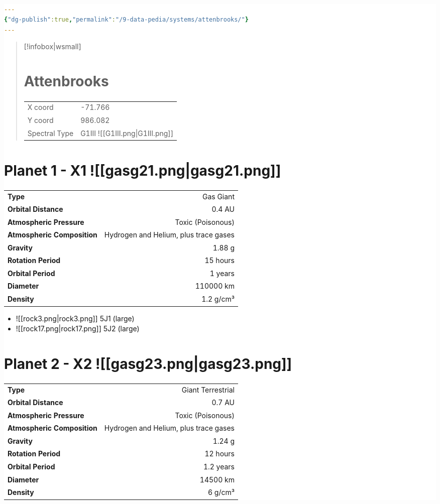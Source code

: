 ```yaml
---
{"dg-publish":true,"permalink":"/9-data-pedia/systems/attenbrooks/"}
---
```


> [!infobox|wsmall]
> # Attenbrooks
> | | |
> | - | - |
> | X coord | -71.766 |
> | Y coord| 986.082 |
> | Spectral Type | G1III ![[G1III.png\|G1III.png]] |

# Planet 1 - X1 ![[gasg21.png\|gasg21.png]]
|                             |                           |
| --------------------------- | -------------------------:|
| **Type**                    |             Gas Giant |
| **Orbital Distance**        |   0.4 AU |
| **Atmospheric Pressure**    |       Toxic (Poisonous) |
| **Atmospheric Composition** |      Hydrogen and Helium, plus trace gases |
| **Gravity**                 |        1.88 g |
| **Rotation Period**         |  15 hours |
| **Orbital Period** | 1 years |
| **Diameter**                |      110000 km | 
| **Density**                 |    1.2 g/cm³ |



- ![[rock3.png\|rock3.png]] 5J1 (large)
- ![[rock17.png\|rock17.png]] 5J2 (large)


# Planet 2 - X2 ![[gasg23.png\|gasg23.png]]
|                             |                           |
| --------------------------- | -------------------------:|
| **Type**                    |             Giant Terrestrial |
| **Orbital Distance**        |   0.7 AU |
| **Atmospheric Pressure**    |       Toxic (Poisonous) |
| **Atmospheric Composition** |      Hydrogen and Helium, plus trace gases |
| **Gravity**                 |        1.24 g |
| **Rotation Period**         |  12 hours |
| **Orbital Period** | 1.2 years |
| **Diameter**                |      14500 km | 
| **Density**                 |    6 g/cm³ |
